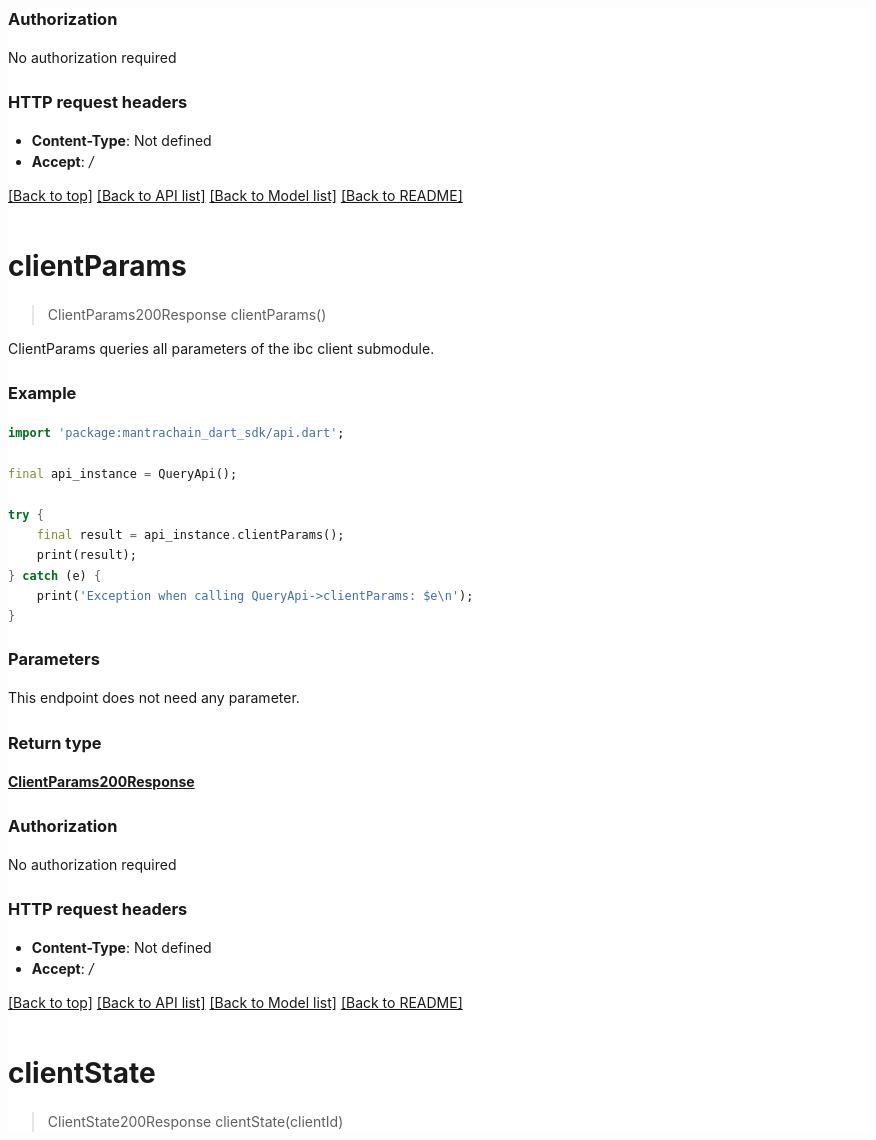 ### Authorization

No authorization required

### HTTP request headers

 - **Content-Type**: Not defined
 - **Accept**: */*

[[Back to top]](#) [[Back to API list]](../README.md#documentation-for-api-endpoints) [[Back to Model list]](../README.md#documentation-for-models) [[Back to README]](../README.md)

# **clientParams**
> ClientParams200Response clientParams()

ClientParams queries all parameters of the ibc client submodule.

### Example
```dart
import 'package:mantrachain_dart_sdk/api.dart';

final api_instance = QueryApi();

try {
    final result = api_instance.clientParams();
    print(result);
} catch (e) {
    print('Exception when calling QueryApi->clientParams: $e\n');
}
```

### Parameters
This endpoint does not need any parameter.

### Return type

[**ClientParams200Response**](ClientParams200Response.md)

### Authorization

No authorization required

### HTTP request headers

 - **Content-Type**: Not defined
 - **Accept**: */*

[[Back to top]](#) [[Back to API list]](../README.md#documentation-for-api-endpoints) [[Back to Model list]](../README.md#documentation-for-models) [[Back to README]](../README.md)

# **clientState**
> ClientState200Response clientState(clientId)

